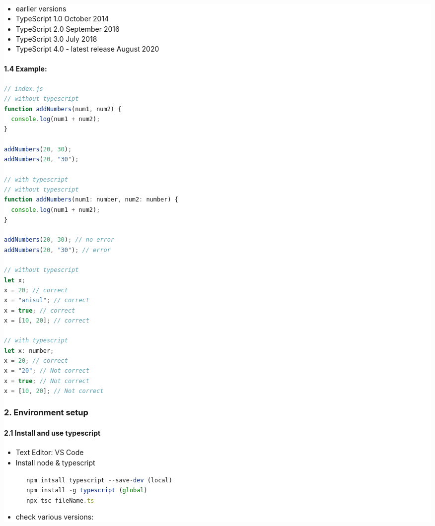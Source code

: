 - earlier versions
- TypeScript 1.0 October 2014
- TypeScript 2.0 September 2016
- TypeScript 3.0 July 2018
- TypeScript 4.0 - latest release August 2020

#### 1.4 Example:

```js
// index.js
// without typescript
function addNumbers(num1, num2) {
  console.log(num1 + num2);
}

addNumbers(20, 30);
addNumbers(20, "30");

// with typescript
// without typescript
function addNumbers(num1: number, num2: number) {
  console.log(num1 + num2);
}

addNumbers(20, 30); // no error
addNumbers(20, "30"); // error

// without typescript
let x;
x = 20; // correct
x = "anisul"; // correct
x = true; // correct
x = [10, 20]; // correct

// with typescript
let x: number;
x = 20; // correct
x = "20"; // Not correct
x = true; // Not correct
x = [10, 20]; // Not correct
```

### 2. Environment setup

#### 2.1 Install and use typescript

- Text Editor: VS Code
- Install node & typescript
  ```js
     npm intsall typescript --save-dev (local)
     npm install -g typescript (global)
     npx tsc fileName.ts
  ```
- check various versions:
